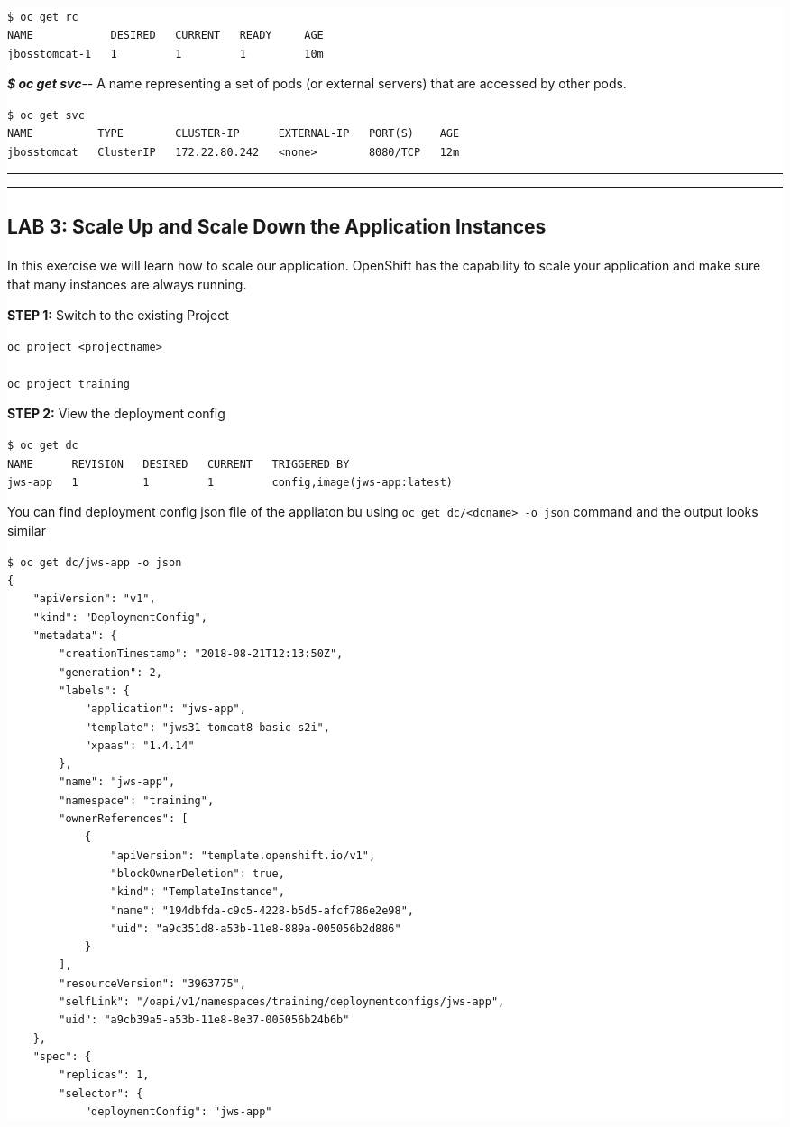     $ oc get rc
    NAME            DESIRED   CURRENT   READY     AGE
    jbosstomcat-1   1         1         1         10m

***$ oc get svc***-- A name representing a set of pods (or external servers) that are accessed by other pods.

    $ oc get svc
    NAME          TYPE        CLUSTER-IP      EXTERNAL-IP   PORT(S)    AGE
    jbosstomcat   ClusterIP   172.22.80.242   <none>        8080/TCP   12m


-------
-------

## **LAB 3: Scale Up and Scale Down the Application Instances**

In this exercise we will learn how to scale our application. OpenShift has the capability to scale your application and make sure that many instances are always running. 

**STEP 1:** Switch to the existing Project

    oc project <projectname>
    
    oc project training
    
**STEP 2:** View the deployment config

    $ oc get dc
    NAME      REVISION   DESIRED   CURRENT   TRIGGERED BY
    jws-app   1          1         1         config,image(jws-app:latest)

    
You can find deployment config json file of the appliaton bu using `oc get dc/<dcname> -o json` command and the output looks similar

    $ oc get dc/jws-app -o json
    {
        "apiVersion": "v1",
        "kind": "DeploymentConfig",
        "metadata": {
            "creationTimestamp": "2018-08-21T12:13:50Z",
            "generation": 2,
            "labels": {
                "application": "jws-app",
                "template": "jws31-tomcat8-basic-s2i",
                "xpaas": "1.4.14"
            },
            "name": "jws-app",
            "namespace": "training",
            "ownerReferences": [
                {
                    "apiVersion": "template.openshift.io/v1",
                    "blockOwnerDeletion": true,
                    "kind": "TemplateInstance",
                    "name": "194dbfda-c9c5-4228-b5d5-afcf786e2e98",
                    "uid": "a9c351d8-a53b-11e8-889a-005056b2d886"
                }
            ],
            "resourceVersion": "3963775",
            "selfLink": "/oapi/v1/namespaces/training/deploymentconfigs/jws-app",
            "uid": "a9cb39a5-a53b-11e8-8e37-005056b24b6b"
        },
        "spec": {
            "replicas": 1,
            "selector": {
                "deploymentConfig": "jws-app"